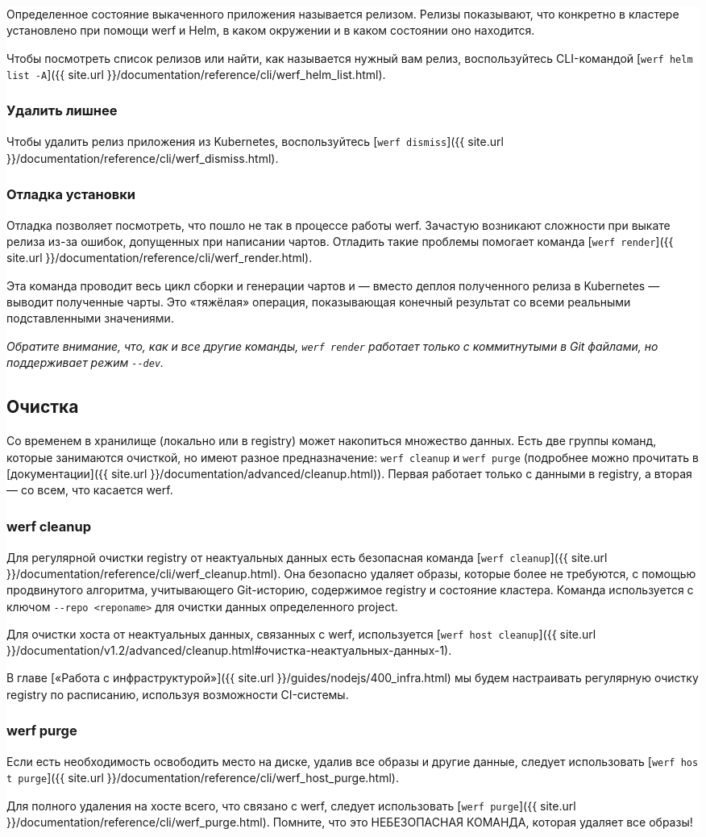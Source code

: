 Определенное состояние выкаченного приложения называется релизом. Релизы показывают, что конкретно в кластере установлено при помощи werf и Helm, в каком окружении и в каком состоянии оно находится.

Чтобы посмотреть список релизов или найти, как называется нужный вам релиз, воспользуйтесь CLI-командой [`werf helm list -A`]({{ site.url }}/documentation/reference/cli/werf_helm_list.html).

### Удалить лишнее

Чтобы удалить релиз приложения из Kubernetes, воспользуйтесь [`werf dismiss`]({{ site.url }}/documentation/reference/cli/werf_dismiss.html).

### Отладка установки

Отладка позволяет посмотреть, что пошло не так в процессе работы werf. Зачастую возникают сложности при выкате релиза из-за ошибок, допущенных при написании чартов. Отладить такие проблемы помогает команда [`werf render`]({{ site.url }}/documentation/reference/cli/werf_render.html).

Эта команда проводит весь цикл сборки и генерации чартов и — вместо деплоя полученного релиза в Kubernetes — выводит полученные чарты. Это «тяжёлая» операция, показывающая конечный результат со всеми реальными подставленными значениями.

_Обратите внимание, что, как и все другие команды, `werf render` работает только с коммитнутыми в Git файлами, но поддерживает режим `--dev`._

## Очистка

Со временем в хранилище (локально или в registry) может накопиться множество данных. Есть две группы команд, которые занимаются очисткой, но имеют разное предназначение: `werf cleanup` и `werf purge` (подробнее можно прочитать в [документации]({{ site.url }}/documentation/advanced/cleanup.html)). Первая работает только с данными в registry, а вторая — со всем, что касается werf.

### werf cleanup

Для регулярной очистки registry от неактуальных данных есть безопасная команда [`werf cleanup`]({{ site.url }}/documentation/reference/cli/werf_cleanup.html). Она безопасно удаляет образы, которые более не требуются, с помощью продвинутого алгоритма, учитывающего Git-историю, содержимое registry и состояние кластера. Команда используется с ключом `--repo <reponame>` для очистки данных определенного project.

Для очистки хоста от неактуальных данных, связанных с werf, используется [`werf host cleanup`]({{ site.url }}/documentation/v1.2/advanced/cleanup.html#очистка-неактуальных-данных-1).

В главе [«Работа с инфраструктурой»]({{ site.url }}/guides/nodejs/400_infra.html) мы будем настраивать регулярную очистку registry по расписанию, используя возможности CI-системы.

### werf purge

Если есть необходимость освободить место на диске, удалив все образы и другие данные, следует использовать [`werf host purge`]({{ site.url }}/documentation/reference/cli/werf_host_purge.html).

Для полного удаления на хосте всего, что связано с werf, следует использовать [`werf purge`]({{ site.url }}/documentation/reference/cli/werf_purge.html). Помните, что это НЕБЕЗОПАСНАЯ КОМАНДА, которая удаляет все образы!

